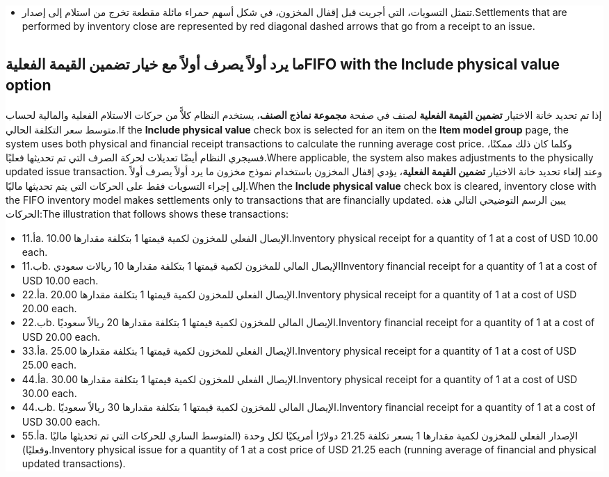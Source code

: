 - <span data-ttu-id="a7b1b-152">تتمثل التسويات، التي أجريت قبل إقفال المخزون، في شكل أسهم حمراء مائلة مقطعة تخرج من استلام إلى إصدار.</span><span class="sxs-lookup"><span data-stu-id="a7b1b-152">Settlements that are performed by inventory close are represented by red diagonal dashed arrows that go from a receipt to an issue.</span></span>

## <a name="fifo-with-the-include-physical-value-option"></a><span data-ttu-id="a7b1b-153">ما يرد أولاً يصرف أولاً مع خيار تضمين القيمة الفعلية</span><span class="sxs-lookup"><span data-stu-id="a7b1b-153">FIFO with the Include physical value option</span></span>
<span data-ttu-id="a7b1b-154">إذا تم تحديد خانة الاختيار **تضمين القيمة الفعلية** لصنف في صفحة **مجموعة نماذج الصنف**، يستخدم النظام كلاًّ من حركات الاستلام الفعلية والمالية لحساب متوسط سعر التكلفة الحالي.</span><span class="sxs-lookup"><span data-stu-id="a7b1b-154">If the **Include physical value** check box is selected for an item on the **Item model group** page, the system uses both physical and financial receipt transactions to calculate the running average cost price.</span></span> <span data-ttu-id="a7b1b-155">وكلما كان ذلك ممكنًا، فسيجري النظام أيضًا تعديلات لحركة الصرف التي تم تحديثها فعليًا.</span><span class="sxs-lookup"><span data-stu-id="a7b1b-155">Where applicable, the system also makes adjustments to the physically updated issue transaction.</span></span> <span data-ttu-id="a7b1b-156">وعند إلغاء تحديد خانة الاختيار **تضمين القيمة الفعلية**، يؤدي إقفال المخزون باستخدام نموذج مخزون ما يرد أولاً يصرف أولاً‬ إلى إجراء التسويات فقط على الحركات التي يتم تحديثها ماليًا.</span><span class="sxs-lookup"><span data-stu-id="a7b1b-156">When the **Include physical value** check box is cleared, inventory close with the FIFO inventory model makes settlements only to transactions that are financially updated.</span></span> <span data-ttu-id="a7b1b-157">يبين الرسم التوضيحي التالي هذه الحركات:</span><span class="sxs-lookup"><span data-stu-id="a7b1b-157">The illustration that follows shows these transactions:</span></span>

-   <span data-ttu-id="a7b1b-158">1أ.</span><span class="sxs-lookup"><span data-stu-id="a7b1b-158">1a.</span></span> <span data-ttu-id="a7b1b-159">الإيصال الفعلي للمخزون لكمية قيمتها 1 بتكلفة مقدارها 10.00.</span><span class="sxs-lookup"><span data-stu-id="a7b1b-159">Inventory physical receipt for a quantity of 1 at a cost of USD 10.00 each.</span></span>
-   <span data-ttu-id="a7b1b-160">1ب.</span><span class="sxs-lookup"><span data-stu-id="a7b1b-160">1b.</span></span> <span data-ttu-id="a7b1b-161">الإيصال المالي للمخزون لكمية قيمتها 1 بتكلفة مقدارها 10 ريالات سعودي</span><span class="sxs-lookup"><span data-stu-id="a7b1b-161">Inventory financial receipt for a quantity of 1 at a cost of USD 10.00 each.</span></span>
-   <span data-ttu-id="a7b1b-162">2أ.</span><span class="sxs-lookup"><span data-stu-id="a7b1b-162">2a.</span></span> <span data-ttu-id="a7b1b-163">الإيصال الفعلي للمخزون لكمية قيمتها 1 بتكلفة مقدارها 20.00.</span><span class="sxs-lookup"><span data-stu-id="a7b1b-163">Inventory physical receipt for a quantity of 1 at a cost of USD 20.00 each.</span></span>
-   <span data-ttu-id="a7b1b-164">2ب.</span><span class="sxs-lookup"><span data-stu-id="a7b1b-164">2b.</span></span> <span data-ttu-id="a7b1b-165">الإيصال المالي للمخزون لكمية قيمتها 1 بتكلفة مقدارها 20 ريالاً سعوديًا.</span><span class="sxs-lookup"><span data-stu-id="a7b1b-165">Inventory financial receipt for a quantity of 1 at a cost of USD 20.00 each.</span></span>
-   <span data-ttu-id="a7b1b-166">3أ.</span><span class="sxs-lookup"><span data-stu-id="a7b1b-166">3a.</span></span> <span data-ttu-id="a7b1b-167">الإيصال الفعلي للمخزون لكمية قيمتها 1 بتكلفة مقدارها 25.00.</span><span class="sxs-lookup"><span data-stu-id="a7b1b-167">Inventory physical receipt for a quantity of 1 at a cost of USD 25.00 each.</span></span>
-   <span data-ttu-id="a7b1b-168">4أ.</span><span class="sxs-lookup"><span data-stu-id="a7b1b-168">4a.</span></span> <span data-ttu-id="a7b1b-169">الإيصال الفعلي للمخزون لكمية قيمتها 1 بتكلفة مقدارها 30.00.</span><span class="sxs-lookup"><span data-stu-id="a7b1b-169">Inventory physical receipt for a quantity of 1 at a cost of USD 30.00 each.</span></span>
-   <span data-ttu-id="a7b1b-170">4ب.</span><span class="sxs-lookup"><span data-stu-id="a7b1b-170">4b.</span></span> <span data-ttu-id="a7b1b-171">الإيصال المالي للمخزون لكمية قيمتها 1 بتكلفة مقدارها 30 ريالاً سعوديًا.</span><span class="sxs-lookup"><span data-stu-id="a7b1b-171">Inventory financial receipt for a quantity of 1 at a cost of USD 30.00 each.</span></span>
-   <span data-ttu-id="a7b1b-172">5أ.</span><span class="sxs-lookup"><span data-stu-id="a7b1b-172">5a.</span></span> <span data-ttu-id="a7b1b-173">الإصدار الفعلي للمخزون لكمية مقدارها 1 بسعر تكلفة 21.25 دولارًا أمريكيًا لكل وحدة (المتوسط الساري للحركات التي تم تحديثها ماليًا وفعليًا).</span><span class="sxs-lookup"><span data-stu-id="a7b1b-173">Inventory physical issue for a quantity of 1 at a cost price of USD 21.25 each (running average of financial and physical updated transactions).</span></span>
